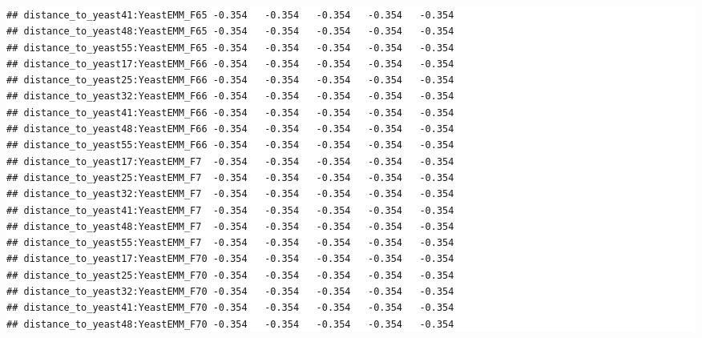     ## distance_to_yeast41:YeastEMM_F65 -0.354   -0.354   -0.354   -0.354   -0.354  
    ## distance_to_yeast48:YeastEMM_F65 -0.354   -0.354   -0.354   -0.354   -0.354  
    ## distance_to_yeast55:YeastEMM_F65 -0.354   -0.354   -0.354   -0.354   -0.354  
    ## distance_to_yeast17:YeastEMM_F66 -0.354   -0.354   -0.354   -0.354   -0.354  
    ## distance_to_yeast25:YeastEMM_F66 -0.354   -0.354   -0.354   -0.354   -0.354  
    ## distance_to_yeast32:YeastEMM_F66 -0.354   -0.354   -0.354   -0.354   -0.354  
    ## distance_to_yeast41:YeastEMM_F66 -0.354   -0.354   -0.354   -0.354   -0.354  
    ## distance_to_yeast48:YeastEMM_F66 -0.354   -0.354   -0.354   -0.354   -0.354  
    ## distance_to_yeast55:YeastEMM_F66 -0.354   -0.354   -0.354   -0.354   -0.354  
    ## distance_to_yeast17:YeastEMM_F7  -0.354   -0.354   -0.354   -0.354   -0.354  
    ## distance_to_yeast25:YeastEMM_F7  -0.354   -0.354   -0.354   -0.354   -0.354  
    ## distance_to_yeast32:YeastEMM_F7  -0.354   -0.354   -0.354   -0.354   -0.354  
    ## distance_to_yeast41:YeastEMM_F7  -0.354   -0.354   -0.354   -0.354   -0.354  
    ## distance_to_yeast48:YeastEMM_F7  -0.354   -0.354   -0.354   -0.354   -0.354  
    ## distance_to_yeast55:YeastEMM_F7  -0.354   -0.354   -0.354   -0.354   -0.354  
    ## distance_to_yeast17:YeastEMM_F70 -0.354   -0.354   -0.354   -0.354   -0.354  
    ## distance_to_yeast25:YeastEMM_F70 -0.354   -0.354   -0.354   -0.354   -0.354  
    ## distance_to_yeast32:YeastEMM_F70 -0.354   -0.354   -0.354   -0.354   -0.354  
    ## distance_to_yeast41:YeastEMM_F70 -0.354   -0.354   -0.354   -0.354   -0.354  
    ## distance_to_yeast48:YeastEMM_F70 -0.354   -0.354   -0.354   -0.354   -0.354  